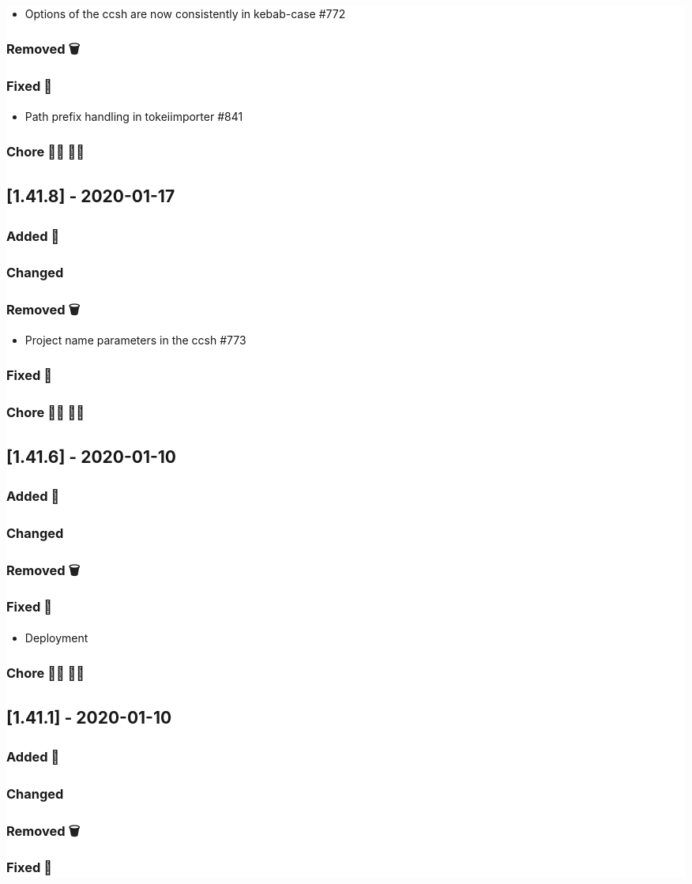 - Options of the ccsh are now consistently in kebab-case #772

### Removed 🗑

### Fixed 🐞

- Path prefix handling in tokeiimporter #841

### Chore 👨‍💻 👩‍💻

## [1.41.8] - 2020-01-17

### Added 🚀

### Changed

### Removed 🗑

- Project name parameters in the ccsh #773

### Fixed 🐞

### Chore 👨‍💻 👩‍💻

## [1.41.6] - 2020-01-10

### Added 🚀

### Changed

### Removed 🗑

### Fixed 🐞

- Deployment

### Chore 👨‍💻 👩‍💻

## [1.41.1] - 2020-01-10

### Added 🚀

### Changed

### Removed 🗑

### Fixed 🐞

